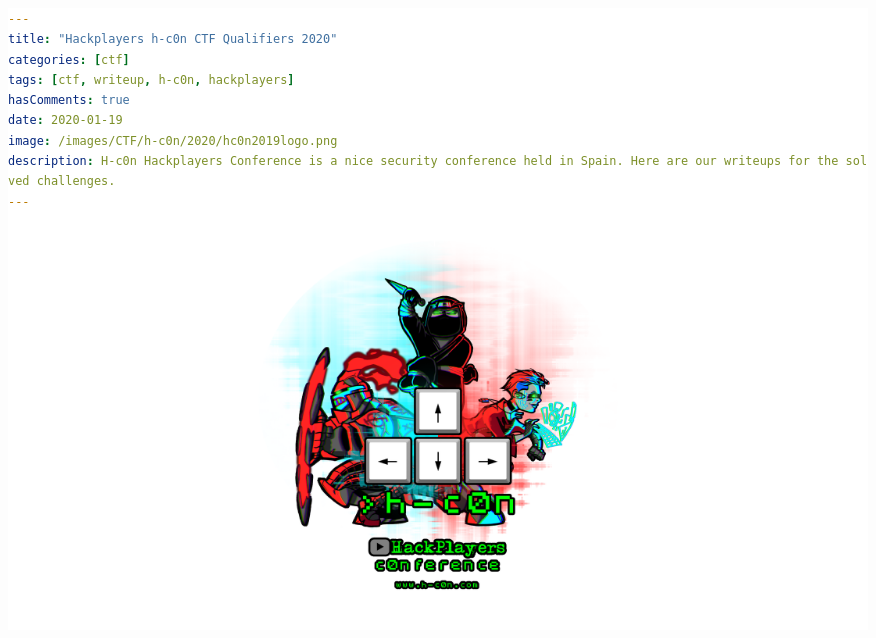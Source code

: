 ```yaml
---
title: "Hackplayers h-c0n CTF Qualifiers 2020"
categories: [ctf]
tags: [ctf, writeup, h-c0n, hackplayers]
hasComments: true
date: 2020-01-19
image: /images/CTF/h-c0n/2020/hc0n2019logo.png
description: H-c0n Hackplayers Conference is a nice security conference held in Spain. Here are our writeups for the solved challenges. 
---
```

<p align="center">
  <img src="/images/CTF/h-c0n/2020/hc0n2019logo.png" width="400"/>
</p>
